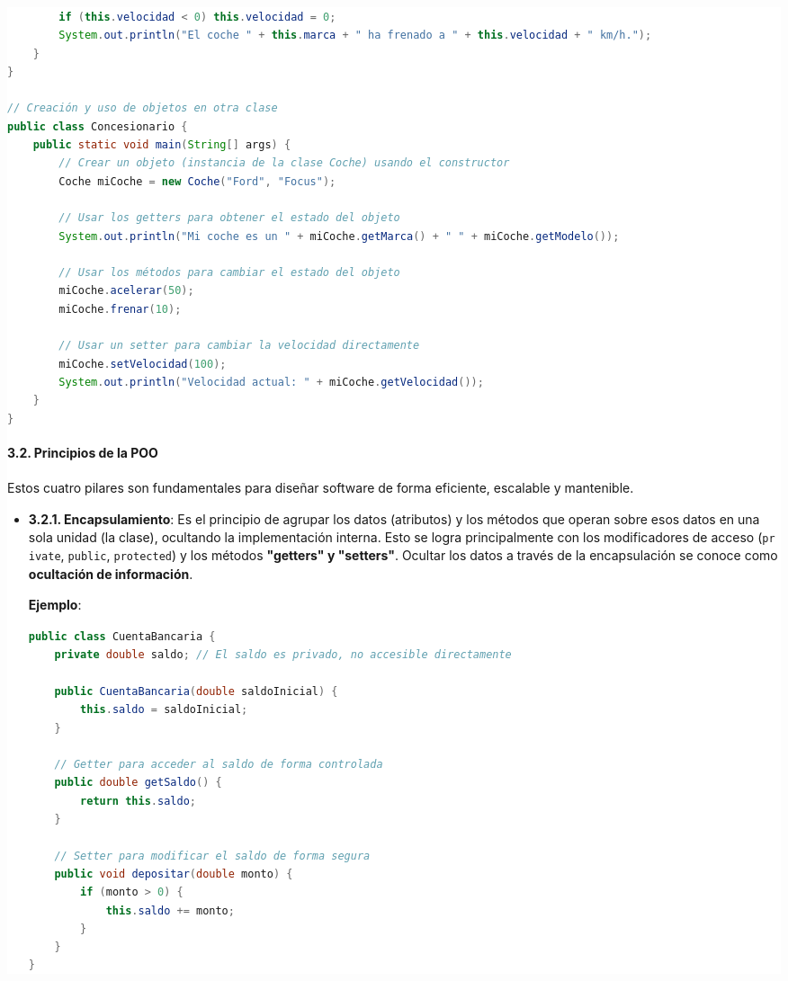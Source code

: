 ```java
        if (this.velocidad < 0) this.velocidad = 0;
        System.out.println("El coche " + this.marca + " ha frenado a " + this.velocidad + " km/h.");
    }
}

// Creación y uso de objetos en otra clase
public class Concesionario {
    public static void main(String[] args) {
        // Crear un objeto (instancia de la clase Coche) usando el constructor
        Coche miCoche = new Coche("Ford", "Focus");

        // Usar los getters para obtener el estado del objeto
        System.out.println("Mi coche es un " + miCoche.getMarca() + " " + miCoche.getModelo());

        // Usar los métodos para cambiar el estado del objeto
        miCoche.acelerar(50);
        miCoche.frenar(10);

        // Usar un setter para cambiar la velocidad directamente
        miCoche.setVelocidad(100);
        System.out.println("Velocidad actual: " + miCoche.getVelocidad());
    }
}
```

#### 3.2. Principios de la POO

Estos cuatro pilares son fundamentales para diseñar software de forma eficiente, escalable y mantenible.

- **3.2.1. Encapsulamiento**: Es el principio de agrupar los datos (atributos) y los métodos que operan sobre esos datos en una sola unidad (la clase), ocultando la implementación interna. Esto se logra principalmente con los modificadores de acceso (`private`, `public`, `protected`) y los métodos **"getters" y "setters"**. Ocultar los datos a través de la encapsulación se conoce como **ocultación de información**.

  **Ejemplo**:

  ```java
  public class CuentaBancaria {
      private double saldo; // El saldo es privado, no accesible directamente

      public CuentaBancaria(double saldoInicial) {
          this.saldo = saldoInicial;
      }

      // Getter para acceder al saldo de forma controlada
      public double getSaldo() {
          return this.saldo;
      }

      // Setter para modificar el saldo de forma segura
      public void depositar(double monto) {
          if (monto > 0) {
              this.saldo += monto;
          }
      }
  }
  ```
